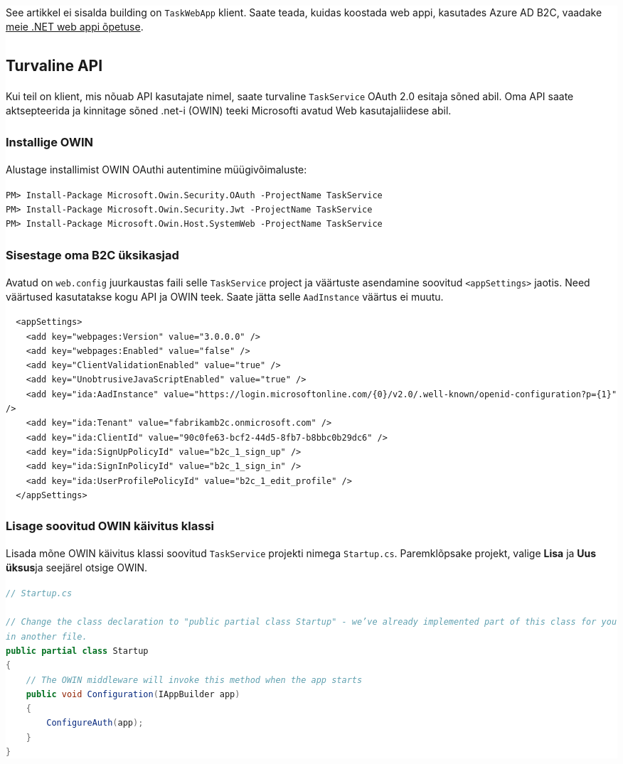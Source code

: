 See artikkel ei sisalda building on `TaskWebApp` klient.  Saate teada, kuidas koostada web appi, kasutades Azure AD B2C, vaadake [meie .NET web appi õpetuse](active-directory-b2c-devquickstarts-web-dotnet.md).

## <a name="secure-the-api"></a>Turvaline API

Kui teil on klient, mis nõuab API kasutajate nimel, saate turvaline `TaskService` OAuth 2.0 esitaja sõned abil. Oma API saate aktsepteerida ja kinnitage sõned .net-i (OWIN) teeki Microsofti avatud Web kasutajaliidese abil.

### <a name="install-owin"></a>Installige OWIN
Alustage installimist OWIN OAuthi autentimine müügivõimaluste:

```
PM> Install-Package Microsoft.Owin.Security.OAuth -ProjectName TaskService
PM> Install-Package Microsoft.Owin.Security.Jwt -ProjectName TaskService
PM> Install-Package Microsoft.Owin.Host.SystemWeb -ProjectName TaskService
```

### <a name="enter-your-b2c-details"></a>Sisestage oma B2C üksikasjad
Avatud on `web.config` juurkaustas faili selle `TaskService` project ja väärtuste asendamine soovitud `<appSettings>` jaotis. Need väärtused kasutatakse kogu API ja OWIN teek.  Saate jätta selle `AadInstance` väärtus ei muutu.

```
  <appSettings>
    <add key="webpages:Version" value="3.0.0.0" />
    <add key="webpages:Enabled" value="false" />
    <add key="ClientValidationEnabled" value="true" />
    <add key="UnobtrusiveJavaScriptEnabled" value="true" />
    <add key="ida:AadInstance" value="https://login.microsoftonline.com/{0}/v2.0/.well-known/openid-configuration?p={1}" />
    <add key="ida:Tenant" value="fabrikamb2c.onmicrosoft.com" />
    <add key="ida:ClientId" value="90c0fe63-bcf2-44d5-8fb7-b8bbc0b29dc6" />
    <add key="ida:SignUpPolicyId" value="b2c_1_sign_up" />
    <add key="ida:SignInPolicyId" value="b2c_1_sign_in" />
    <add key="ida:UserProfilePolicyId" value="b2c_1_edit_profile" />
  </appSettings>
```

### <a name="add-an-owin-startup-class"></a>Lisage soovitud OWIN käivitus klassi
Lisada mõne OWIN käivitus klassi soovitud `TaskService` projekti nimega `Startup.cs`.  Paremklõpsake projekt, valige **Lisa** ja **Uus üksus**ja seejärel otsige OWIN.


```C#
// Startup.cs

// Change the class declaration to "public partial class Startup" - we’ve already implemented part of this class for you in another file.
public partial class Startup
{
    // The OWIN middleware will invoke this method when the app starts
    public void Configuration(IAppBuilder app)
    {
        ConfigureAuth(app);
    }
}
```
